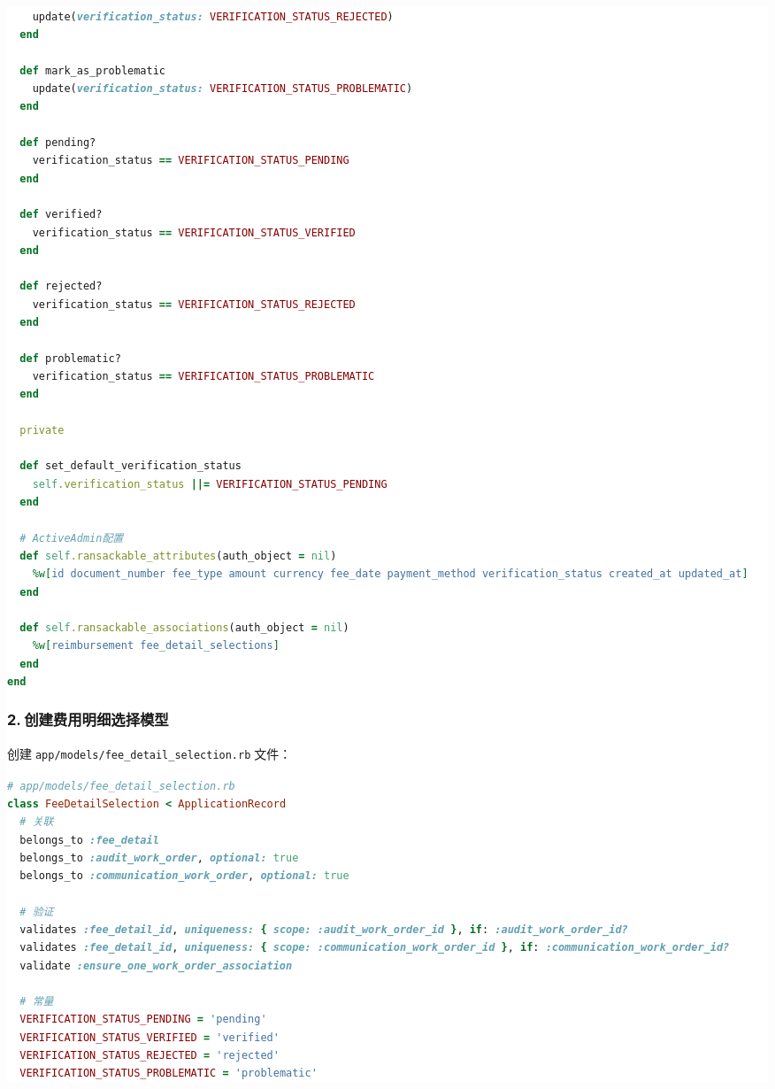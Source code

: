 ```ruby
    update(verification_status: VERIFICATION_STATUS_REJECTED)
  end
  
  def mark_as_problematic
    update(verification_status: VERIFICATION_STATUS_PROBLEMATIC)
  end
  
  def pending?
    verification_status == VERIFICATION_STATUS_PENDING
  end
  
  def verified?
    verification_status == VERIFICATION_STATUS_VERIFIED
  end
  
  def rejected?
    verification_status == VERIFICATION_STATUS_REJECTED
  end
  
  def problematic?
    verification_status == VERIFICATION_STATUS_PROBLEMATIC
  end
  
  private
  
  def set_default_verification_status
    self.verification_status ||= VERIFICATION_STATUS_PENDING
  end
  
  # ActiveAdmin配置
  def self.ransackable_attributes(auth_object = nil)
    %w[id document_number fee_type amount currency fee_date payment_method verification_status created_at updated_at]
  end
  
  def self.ransackable_associations(auth_object = nil)
    %w[reimbursement fee_detail_selections]
  end
end
```

### 2. 创建费用明细选择模型

创建 `app/models/fee_detail_selection.rb` 文件：

```ruby
# app/models/fee_detail_selection.rb
class FeeDetailSelection < ApplicationRecord
  # 关联
  belongs_to :fee_detail
  belongs_to :audit_work_order, optional: true
  belongs_to :communication_work_order, optional: true
  
  # 验证
  validates :fee_detail_id, uniqueness: { scope: :audit_work_order_id }, if: :audit_work_order_id?
  validates :fee_detail_id, uniqueness: { scope: :communication_work_order_id }, if: :communication_work_order_id?
  validate :ensure_one_work_order_association
  
  # 常量
  VERIFICATION_STATUS_PENDING = 'pending'
  VERIFICATION_STATUS_VERIFIED = 'verified'
  VERIFICATION_STATUS_REJECTED = 'rejected'
  VERIFICATION_STATUS_PROBLEMATIC = 'problematic'
```